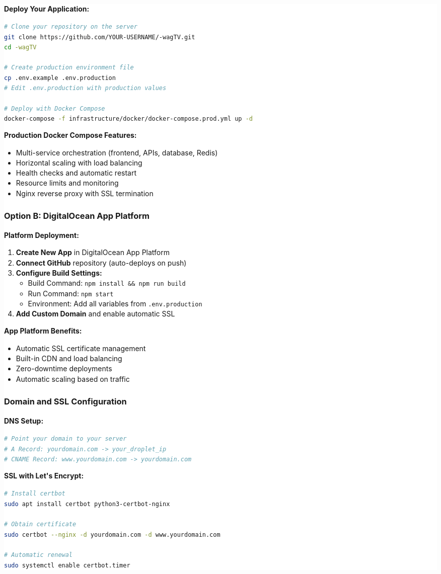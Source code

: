 **Deploy Your Application:**
```bash
# Clone your repository on the server
git clone https://github.com/YOUR-USERNAME/-wagTV.git
cd -wagTV

# Create production environment file
cp .env.example .env.production
# Edit .env.production with production values

# Deploy with Docker Compose
docker-compose -f infrastructure/docker/docker-compose.prod.yml up -d
```

**Production Docker Compose Features:**
- Multi-service orchestration (frontend, APIs, database, Redis)
- Horizontal scaling with load balancing
- Health checks and automatic restart
- Resource limits and monitoring
- Nginx reverse proxy with SSL termination

### Option B: DigitalOcean App Platform

**Platform Deployment:**
1. **Create New App** in DigitalOcean App Platform
2. **Connect GitHub** repository (auto-deploys on push)
3. **Configure Build Settings:**
   - Build Command: `npm install && npm run build`
   - Run Command: `npm start`
   - Environment: Add all variables from `.env.production`
4. **Add Custom Domain** and enable automatic SSL

**App Platform Benefits:**
- Automatic SSL certificate management
- Built-in CDN and load balancing
- Zero-downtime deployments
- Automatic scaling based on traffic

### Domain and SSL Configuration

**DNS Setup:**
```bash
# Point your domain to your server
# A Record: yourdomain.com -> your_droplet_ip
# CNAME Record: www.yourdomain.com -> yourdomain.com
```

**SSL with Let's Encrypt:**
```bash
# Install certbot
sudo apt install certbot python3-certbot-nginx

# Obtain certificate
sudo certbot --nginx -d yourdomain.com -d www.yourdomain.com

# Automatic renewal
sudo systemctl enable certbot.timer
```
